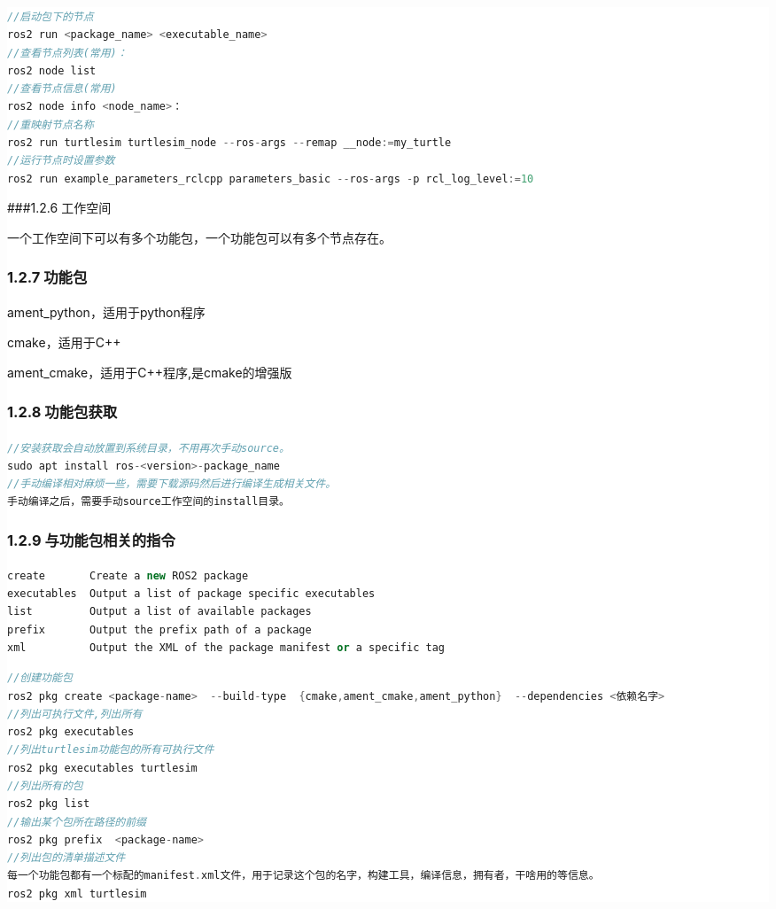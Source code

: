 ```c++
//启动包下的节点
ros2 run <package_name> <executable_name>
//查看节点列表(常用)：
ros2 node list
//查看节点信息(常用)
ros2 node info <node_name>：
//重映射节点名称
ros2 run turtlesim turtlesim_node --ros-args --remap __node:=my_turtle
//运行节点时设置参数
ros2 run example_parameters_rclcpp parameters_basic --ros-args -p rcl_log_level:=10    
```

###1.2.6  工作空间

一个工作空间下可以有多个功能包，一个功能包可以有多个节点存在。

### 1.2.7 功能包

ament_python，适用于python程序

cmake，适用于C++

ament_cmake，适用于C++程序,是cmake的增强版

### 1.2.8  功能包获取

```c++
//安装获取会自动放置到系统目录，不用再次手动source。
sudo apt install ros-<version>-package_name
//手动编译相对麻烦一些，需要下载源码然后进行编译生成相关文件。
手动编译之后，需要手动source工作空间的install目录。    
```

### 1.2.9  与功能包相关的指令

```c++
create       Create a new ROS2 package
executables  Output a list of package specific executables
list         Output a list of available packages
prefix       Output the prefix path of a package
xml          Output the XML of the package manifest or a specific tag
```

```c++
//创建功能包
ros2 pkg create <package-name>  --build-type  {cmake,ament_cmake,ament_python}  --dependencies <依赖名字>
//列出可执行文件,列出所有
ros2 pkg executables
//列出turtlesim功能包的所有可执行文件
ros2 pkg executables turtlesim    
//列出所有的包
ros2 pkg list
//输出某个包所在路径的前缀  
ros2 pkg prefix  <package-name>
//列出包的清单描述文件
每一个功能包都有一个标配的manifest.xml文件，用于记录这个包的名字，构建工具，编译信息，拥有者，干啥用的等信息。
ros2 pkg xml turtlesim  
```
